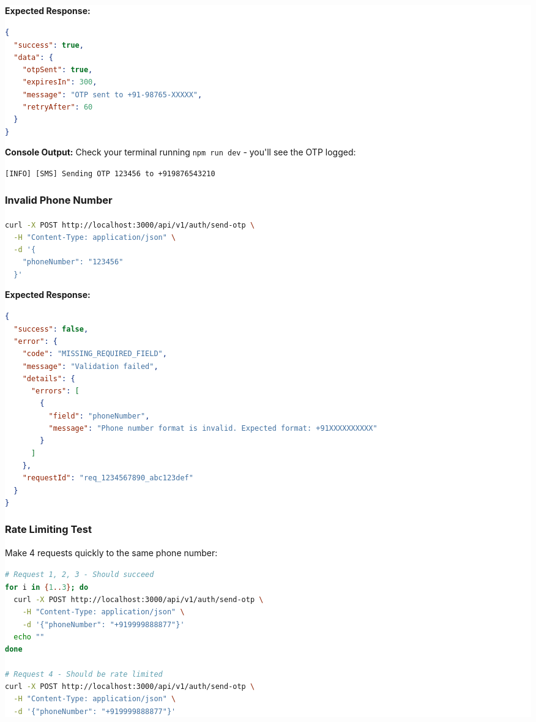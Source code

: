 **Expected Response:**
```json
{
  "success": true,
  "data": {
    "otpSent": true,
    "expiresIn": 300,
    "message": "OTP sent to +91-98765-XXXXX",
    "retryAfter": 60
  }
}
```

**Console Output:**
Check your terminal running `npm run dev` - you'll see the OTP logged:
```
[INFO] [SMS] Sending OTP 123456 to +919876543210
```

### Invalid Phone Number

```bash
curl -X POST http://localhost:3000/api/v1/auth/send-otp \
  -H "Content-Type: application/json" \
  -d '{
    "phoneNumber": "123456"
  }'
```

**Expected Response:**
```json
{
  "success": false,
  "error": {
    "code": "MISSING_REQUIRED_FIELD",
    "message": "Validation failed",
    "details": {
      "errors": [
        {
          "field": "phoneNumber",
          "message": "Phone number format is invalid. Expected format: +91XXXXXXXXXX"
        }
      ]
    },
    "requestId": "req_1234567890_abc123def"
  }
}
```

### Rate Limiting Test

Make 4 requests quickly to the same phone number:

```bash
# Request 1, 2, 3 - Should succeed
for i in {1..3}; do
  curl -X POST http://localhost:3000/api/v1/auth/send-otp \
    -H "Content-Type: application/json" \
    -d '{"phoneNumber": "+919999888877"}'
  echo ""
done

# Request 4 - Should be rate limited
curl -X POST http://localhost:3000/api/v1/auth/send-otp \
  -H "Content-Type: application/json" \
  -d '{"phoneNumber": "+919999888877"}'
```
